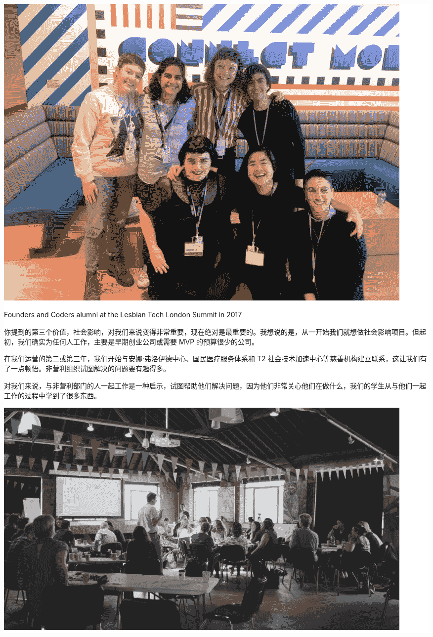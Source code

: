 ![2kNpSGZB4Q5PrrB5WzKQADNxnlndYSjq4cuD](img/b2f7f1cf1048fa2ad5c89afa5b53cff9.png)

Founders and Coders alumni at the Lesbian Tech London Summit in 2017

你提到的第三个价值，社会影响，对我们来说变得非常重要，现在绝对是最重要的。我想说的是，从一开始我们就想做社会影响项目。但起初，我们确实为任何人工作，主要是早期创业公司或需要 MVP 的预算很少的公司。

在我们运营的第二或第三年，我们开始与安娜·弗洛伊德中心、国民医疗服务体系和 T2 社会技术加速中心等慈善机构建立联系，这让我们有了一点顿悟。非营利组织试图解决的问题要有趣得多。

对我们来说，与非营利部门的人一起工作是一种启示，试图帮助他们解决问题，因为他们非常关心他们在做什么，我们的学生从与他们一起工作的过程中学到了很多东西。

![mQjUQ9Nbg-nDltfnvWVxBpGSoTx4gq35o6fL](img/e1f190ea8a5db84cb906d0aa770b4ee9.png)
